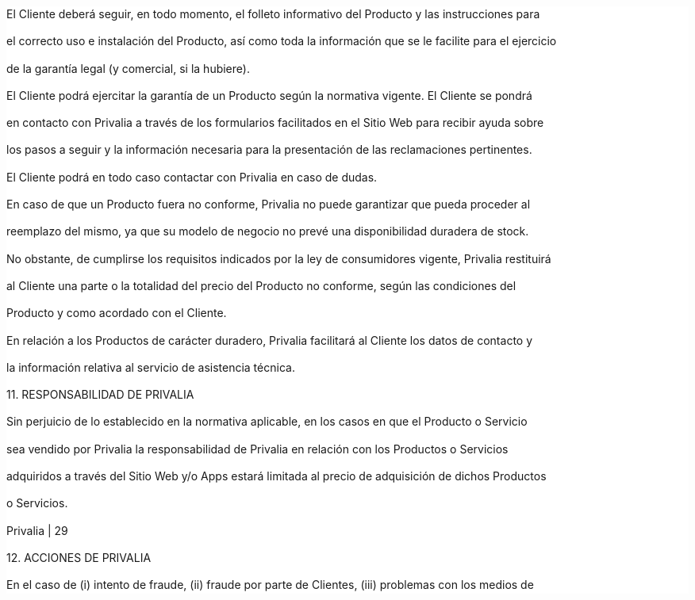 

El Cliente deberá seguir, en todo momento, el folleto informativo del Producto y las instrucciones para

el correcto uso e instalación del Producto, así como toda la información que se le facilite para el ejercicio

de la garantía legal (y comercial, si la hubiere).



El Cliente podrá ejercitar la garantía de un Producto según la normativa vigente. El Cliente se pondrá

en contacto con Privalia a través de los formularios facilitados en el Sitio Web para recibir ayuda sobre

los pasos a seguir y la información necesaria para la presentación de las reclamaciones pertinentes.

El Cliente podrá en todo caso contactar con Privalia en caso de dudas.



En caso de que un Producto fuera no conforme, Privalia no puede garantizar que pueda proceder al

reemplazo del mismo, ya que su modelo de negocio no prevé una disponibilidad duradera de stock.

No obstante, de cumplirse los requisitos indicados por la ley de consumidores vigente, Privalia restituirá

al Cliente una parte o la totalidad del precio del Producto no conforme, según las condiciones del

Producto y como acordado con el Cliente.



En relación a los Productos de carácter duradero, Privalia facilitará al Cliente los datos de contacto y

la información relativa al servicio de asistencia técnica.



11\. RESPONSABILIDAD DE PRIVALIA



Sin perjuicio de lo establecido en la normativa aplicable, en los casos en que el Producto o Servicio

sea vendido por Privalia la responsabilidad de Privalia en relación con los Productos o Servicios

adquiridos a través del Sitio Web y/o Apps estará limitada al precio de adquisición de dichos Productos

o Servicios.

Privalia | 29



12\. ACCIONES DE PRIVALIA



En el caso de (i) intento de fraude, (ii) fraude por parte de Clientes, (iii) problemas con los medios de
